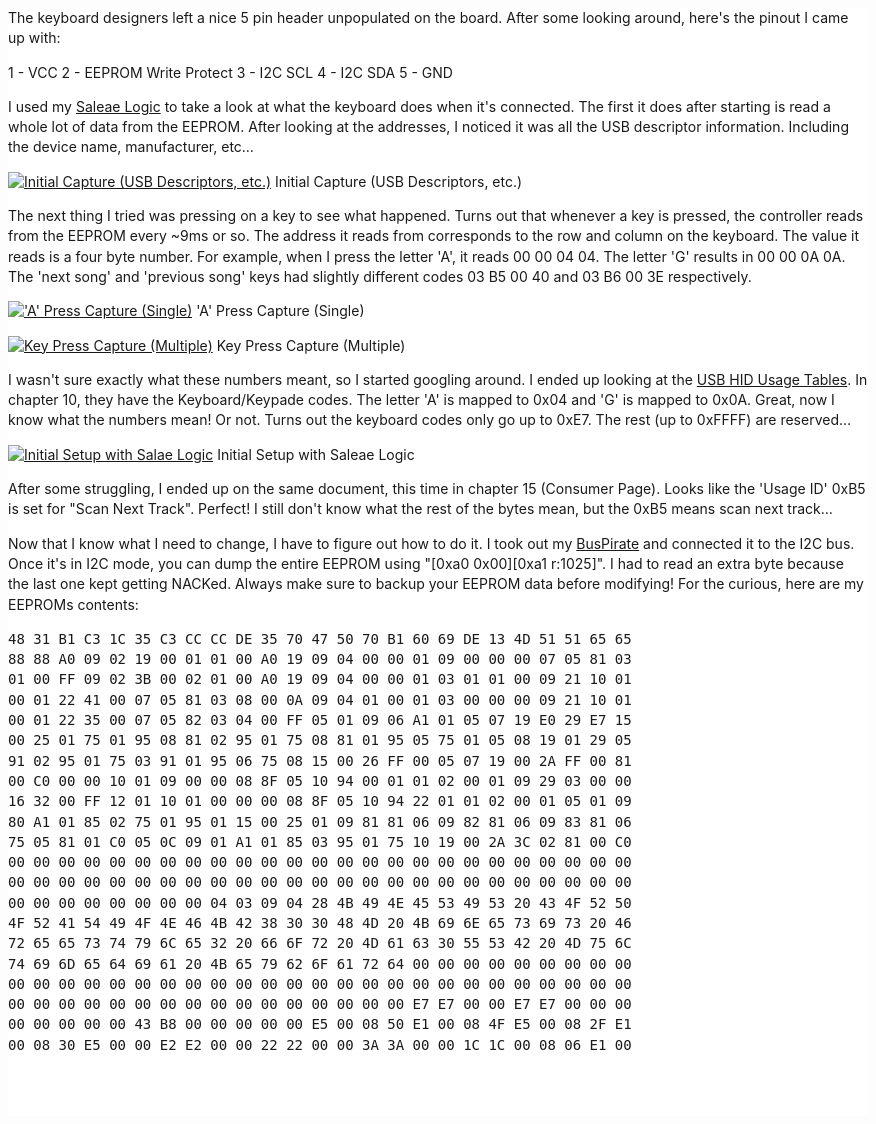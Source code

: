 The keyboard designers left a nice 5 pin header unpopulated on the board. After some looking around, here's the pinout I came up with:

1 - VCC
2 - EEPROM Write Protect
3 - I2C SCL
4 - I2C SDA
5 - GND

I used my <a href="http://www.saleae.com">Saleae Logic</a> to take a look at what the keyboard does when it's connected. The first it does after starting is read a whole lot of data from the EEPROM. After looking at the addresses, I noticed it was all the USB descriptor information. Including the device name, manufacturer, etc…

<a href="http://162.243.232.167/wp-content/uploads/2013/08/Screen-Shot-2013-08-17-at-1.25.02-PM.png"><img class="size-large wp-image-386" alt="Initial Capture (USB Descriptors, etc.)" src="http://162.243.232.167/wp-content/uploads/2013/08/Screen-Shot-2013-08-17-at-1.25.02-PM-640x157.png" width="640" height="157" /></a> Initial Capture (USB Descriptors, etc.)

The next thing I tried was pressing on a key to see what happened. Turns out that whenever a key is pressed, the controller reads from the EEPROM every ~9ms or so. The address it reads from corresponds to the row and column on the keyboard. The value it reads is a four byte number. For example, when I press the letter 'A', it reads 00 00 04 04. The letter 'G' results in 00 00 0A 0A. The 'next song' and 'previous song' keys had slightly different codes 03 B5 00 40 and 03 B6 00 3E respectively.

<a href="http://162.243.232.167/wp-content/uploads/2013/08/Screen-Shot-2013-08-17-at-1.26.53-PM.png"><img class="size-large wp-image-387" alt="'A' Press Capture (Single)" src="http://162.243.232.167/wp-content/uploads/2013/08/Screen-Shot-2013-08-17-at-1.26.53-PM-640x237.png" width="640" height="237" /></a> 'A' Press Capture (Single)

<a href="http://162.243.232.167/wp-content/uploads/2013/08/Screen-Shot-2013-08-17-at-1.27.07-PM.png"><img class="size-full wp-image-388" alt="Key Press Capture (Multiple)" src="http://162.243.232.167/wp-content/uploads/2013/08/Screen-Shot-2013-08-17-at-1.27.07-PM.png" width="401" height="253" /></a> Key Press Capture (Multiple)

I wasn't sure exactly what these numbers meant, so I started googling around. I ended up looking at the <a href="http://www.usb.org/developers/devclass_docs/Hut1_12v2.pdf">USB HID Usage Tables</a>. In chapter 10, they have the Keyboard/Keypade codes. The letter 'A' is mapped to 0x04 and 'G' is mapped to 0x0A. Great, now I know what the numbers mean! Or not. Turns out the keyboard codes only go up to 0xE7. The rest (up to 0xFFFF) are reserved…

<a href="http://162.243.232.167/wp-content/uploads/2013/08/IMG_0479.jpg"><img class="size-large wp-image-378" alt="Initial Setup with Salae Logic" src="http://162.243.232.167/wp-content/uploads/2013/08/IMG_0479-640x426.jpg" width="640" height="426" /></a> Initial Setup with Saleae Logic

After some struggling, I ended up on the same document, this time in chapter 15 (Consumer Page). Looks like the 'Usage ID' 0xB5 is set for "Scan Next Track". Perfect! I still don't know what the rest of the bytes mean, but the 0xB5 means scan next track…

Now that I know what I need to change, I have to figure out how to do it. I took out my <a href="http://dangerousprototypes.com/docs/Bus_Pirate">BusPirate</a> and connected it to the I2C bus. Once it's in I2C mode, you can dump the entire EEPROM using "[0xa0 0x00][0xa1 r:1025]". I had to read an extra byte because the last one kept getting NACKed. Always make sure to backup your EEPROM data before modifying! For the curious, here are my EEPROMs contents:

<pre>
48 31 B1 C3 1C 35 C3 CC CC DE 35 70 47 50 70 B1 60 69 DE 13 4D 51 51 65 65
88 88 A0 09 02 19 00 01 01 00 A0 19 09 04 00 00 01 09 00 00 00 07 05 81 03
01 00 FF 09 02 3B 00 02 01 00 A0 19 09 04 00 00 01 03 01 01 00 09 21 10 01
00 01 22 41 00 07 05 81 03 08 00 0A 09 04 01 00 01 03 00 00 00 09 21 10 01
00 01 22 35 00 07 05 82 03 04 00 FF 05 01 09 06 A1 01 05 07 19 E0 29 E7 15
00 25 01 75 01 95 08 81 02 95 01 75 08 81 01 95 05 75 01 05 08 19 01 29 05
91 02 95 01 75 03 91 01 95 06 75 08 15 00 26 FF 00 05 07 19 00 2A FF 00 81
00 C0 00 00 10 01 09 00 00 08 8F 05 10 94 00 01 01 02 00 01 09 29 03 00 00
16 32 00 FF 12 01 10 01 00 00 00 08 8F 05 10 94 22 01 01 02 00 01 05 01 09
80 A1 01 85 02 75 01 95 01 15 00 25 01 09 81 81 06 09 82 81 06 09 83 81 06
75 05 81 01 C0 05 0C 09 01 A1 01 85 03 95 01 75 10 19 00 2A 3C 02 81 00 C0
00 00 00 00 00 00 00 00 00 00 00 00 00 00 00 00 00 00 00 00 00 00 00 00 00
00 00 00 00 00 00 00 00 00 00 00 00 00 00 00 00 00 00 00 00 00 00 00 00 00
00 00 00 00 00 00 00 00 04 03 09 04 28 4B 49 4E 45 53 49 53 20 43 4F 52 50
4F 52 41 54 49 4F 4E 46 4B 42 38 30 30 48 4D 20 4B 69 6E 65 73 69 73 20 46
72 65 65 73 74 79 6C 65 32 20 66 6F 72 20 4D 61 63 30 55 53 42 20 4D 75 6C
74 69 6D 65 64 69 61 20 4B 65 79 62 6F 61 72 64 00 00 00 00 00 00 00 00 00
00 00 00 00 00 00 00 00 00 00 00 00 00 00 00 00 00 00 00 00 00 00 00 00 00
00 00 00 00 00 00 00 00 00 00 00 00 00 00 00 00 E7 E7 00 00 E7 E7 00 00 00
00 00 00 00 00 43 B8 00 00 00 00 00 E5 00 08 50 E1 00 08 4F E5 00 08 2F E1
00 08 30 E5 00 00 E2 E2 00 00 22 22 00 00 3A 3A 00 00 1C 1C 00 08 06 E1 00